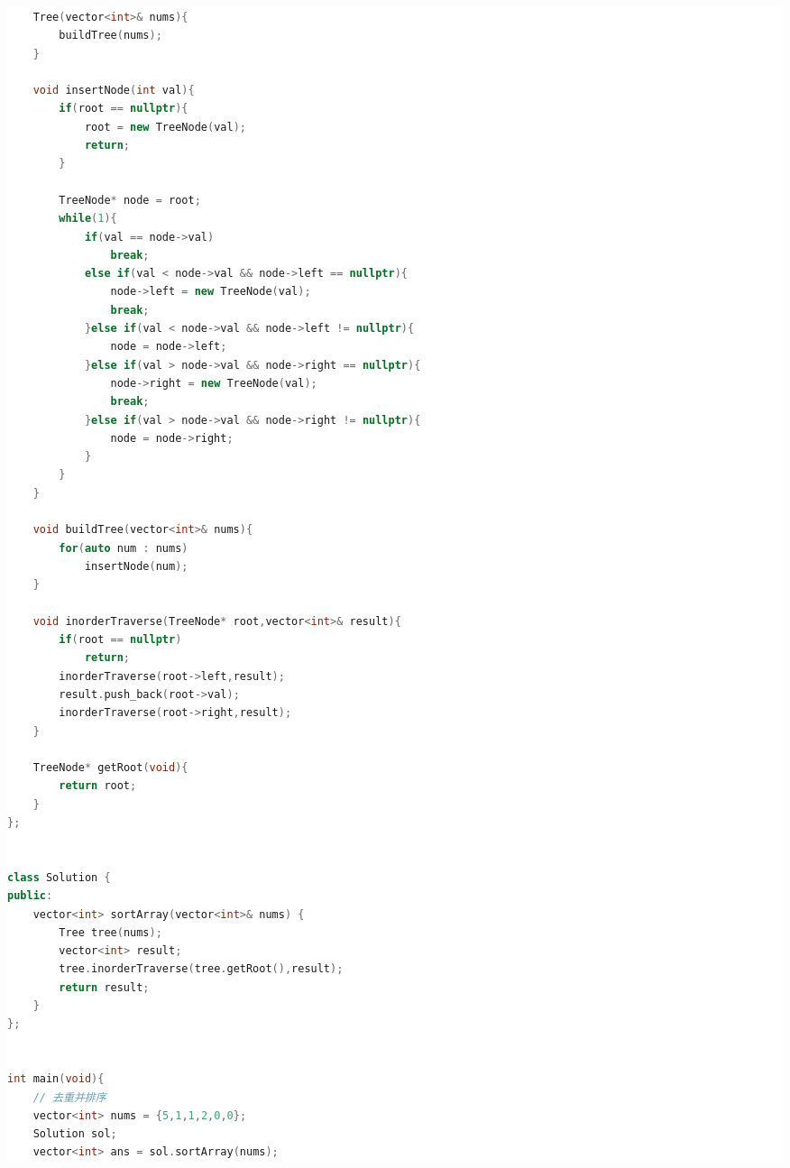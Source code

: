 ```c++
    Tree(vector<int>& nums){
        buildTree(nums);
    }

    void insertNode(int val){
        if(root == nullptr){
            root = new TreeNode(val);
            return;
        }

        TreeNode* node = root;
        while(1){
            if(val == node->val)
                break;
            else if(val < node->val && node->left == nullptr){
                node->left = new TreeNode(val);
                break;
            }else if(val < node->val && node->left != nullptr){
                node = node->left;
            }else if(val > node->val && node->right == nullptr){
                node->right = new TreeNode(val);
                break;
            }else if(val > node->val && node->right != nullptr){
                node = node->right;
            }
        }
    }

    void buildTree(vector<int>& nums){
        for(auto num : nums)
            insertNode(num);
    }

    void inorderTraverse(TreeNode* root,vector<int>& result){
        if(root == nullptr)
            return;
        inorderTraverse(root->left,result);
        result.push_back(root->val);
        inorderTraverse(root->right,result);
    }

    TreeNode* getRoot(void){
        return root;
    }
};


class Solution {
public:
    vector<int> sortArray(vector<int>& nums) {
        Tree tree(nums);
        vector<int> result;
        tree.inorderTraverse(tree.getRoot(),result);
        return result;
    }
};


int main(void){
    // 去重并排序
    vector<int> nums = {5,1,1,2,0,0};
    Solution sol;
    vector<int> ans = sol.sortArray(nums);
```